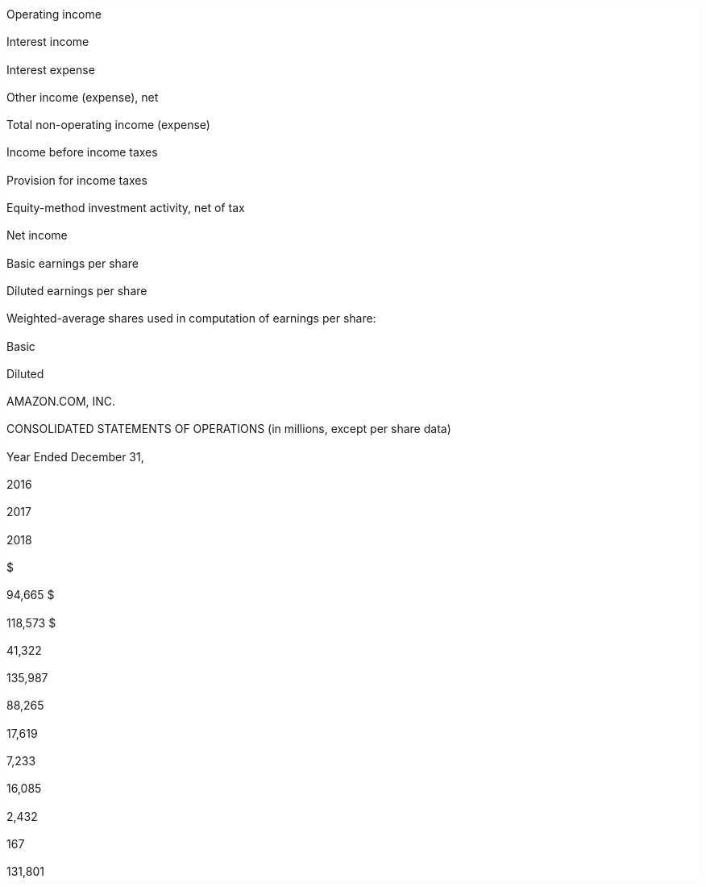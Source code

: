 Operating income

Interest income

Interest expense

Other income (expense), net

Total non-operating income (expense)

Income before income taxes

Provision for income taxes

Equity-method investment activity, net of tax

Net income

Basic earnings per share

Diluted earnings per share

Weighted-average shares used in computation of earnings per share:

Basic

Diluted

AMAZON.COM, INC.

CONSOLIDATED STATEMENTS OF OPERATIONS
(in millions, except per share data)

Year Ended December 31,

2016

2017

2018

$

94,665   $

118,573   $

41,322

135,987

88,265

17,619

7,233

16,085

2,432

167

131,801
